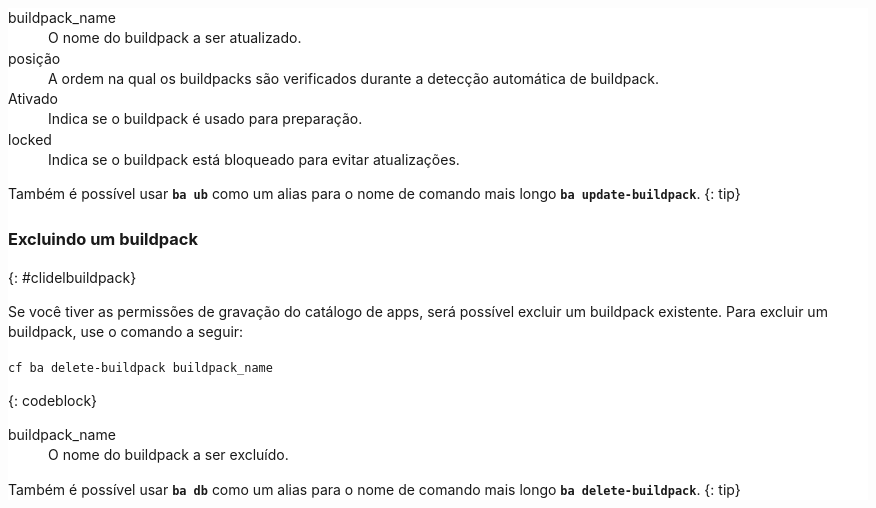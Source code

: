 <dl>
<dt>buildpack_name</dt>
<dd>O nome do buildpack a ser atualizado.</dd>
<dt>posição</dt>
<dd>A ordem na qual os buildpacks são verificados durante a detecção automática de buildpack.</dd>
<dt>Ativado</dt>
<dd>Indica se o buildpack é usado para preparação.</dd>
<dt>locked</dt>
<dd>Indica se o buildpack está bloqueado para evitar atualizações.</dd>
</dl>

Também é possível usar **`ba ub`** como um alias para o nome de comando mais longo **`ba update-buildpack`**.
{: tip}

### Excluindo um buildpack
{: #clidelbuildpack}

Se você tiver as permissões de gravação do catálogo de apps, será possível excluir um buildpack existente. Para excluir um buildpack, use o comando a seguir:
```
cf ba delete-buildpack buildpack_name
```
{: codeblock}

<dl>
<dt>buildpack_name</dt>
<dd>O nome do buildpack a ser excluído.</dd>
</dl>

Também é possível usar **`ba db`** como um alias para o nome de comando mais longo **`ba delete-buildpack`**.
{: tip}
